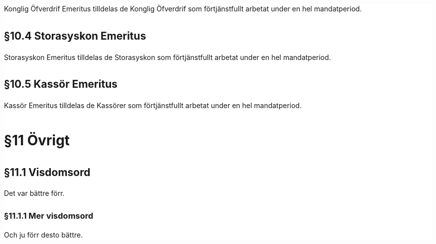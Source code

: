 Konglig Öfverdrif Emeritus tilldelas de Konglig Öfverdrif som förtjänstfullt arbetat under en hel mandatperiod.

## §10.4 Storasyskon Emeritus

Storasyskon Emeritus tilldelas de Storasyskon som förtjänstfullt arbetat under en hel mandatperiod.

## §10.5 Kassör Emeritus

Kassör Emeritus tilldelas de Kassörer som förtjänstfullt arbetat under en hel mandatperiod.

# §11 Övrigt

## §11.1 Visdomsord

Det var bättre förr.

### §11.1.1 Mer visdomsord

Och ju förr desto bättre.

[2]: #2-andra-styrande-dokument
